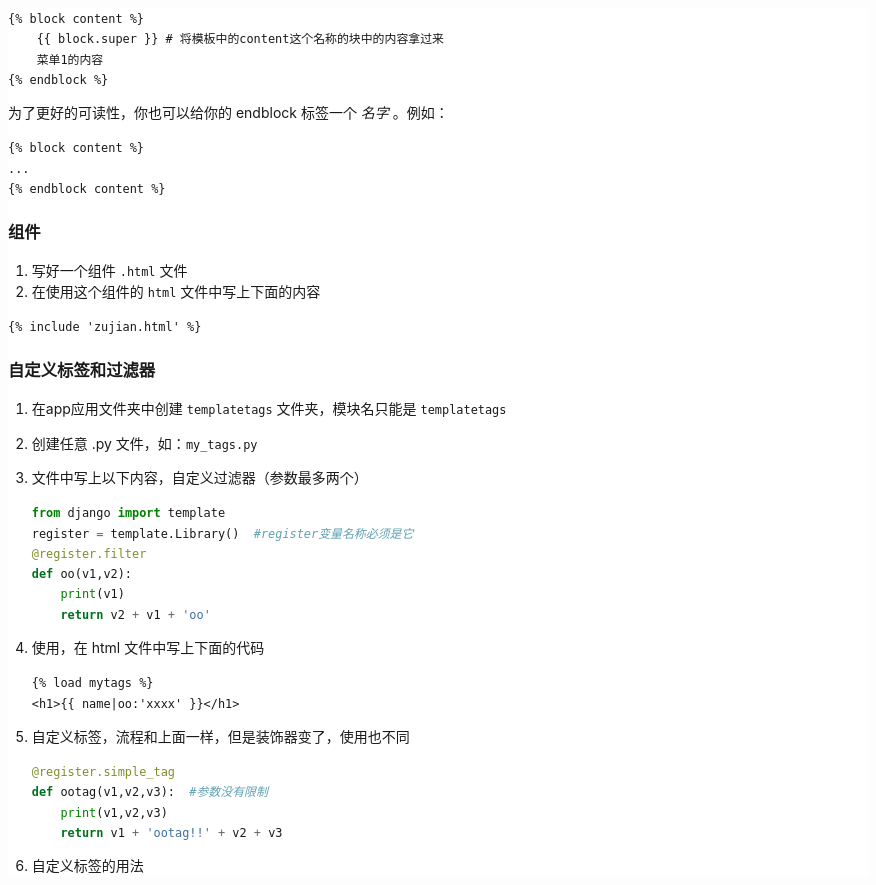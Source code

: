 ```jinja2
{% block content %}
    {{ block.super }} # 将模板中的content这个名称的块中的内容拿过来
    菜单1的内容
{% endblock %}
```

为了更好的可读性，你也可以给你的 endblock 标签一个 *名字* 。例如：

```jinja2
{% block content %}
...
{% endblock content %}　　
```

### 组件

1. 写好一个组件 `.html` 文件
2. 在使用这个组件的 `html` 文件中写上下面的内容

```jinja2
{% include 'zujian.html' %}
```

### 自定义标签和过滤器

1. 在app应用文件夹中创建 `templatetags` 文件夹，模块名只能是 `templatetags`

2. 创建任意 .py 文件，如：`my_tags.py`

3. 文件中写上以下内容，自定义过滤器（参数最多两个）

   ```python
   from django import template
   register = template.Library()  #register变量名称必须是它
   @register.filter  
   def oo(v1,v2):
       print(v1)
       return v2 + v1 + 'oo'
   ```

4. 使用，在 html 文件中写上下面的代码

   ```jinja2
   {% load mytags %}
   <h1>{{ name|oo:'xxxx' }}</h1>
   ```

5. 自定义标签，流程和上面一样，但是装饰器变了，使用也不同

   ```python
   @register.simple_tag
   def ootag(v1,v2,v3):  #参数没有限制
       print(v1,v2,v3)
       return v1 + 'ootag!!' + v2 + v3
   ```

6. 自定义标签的用法
